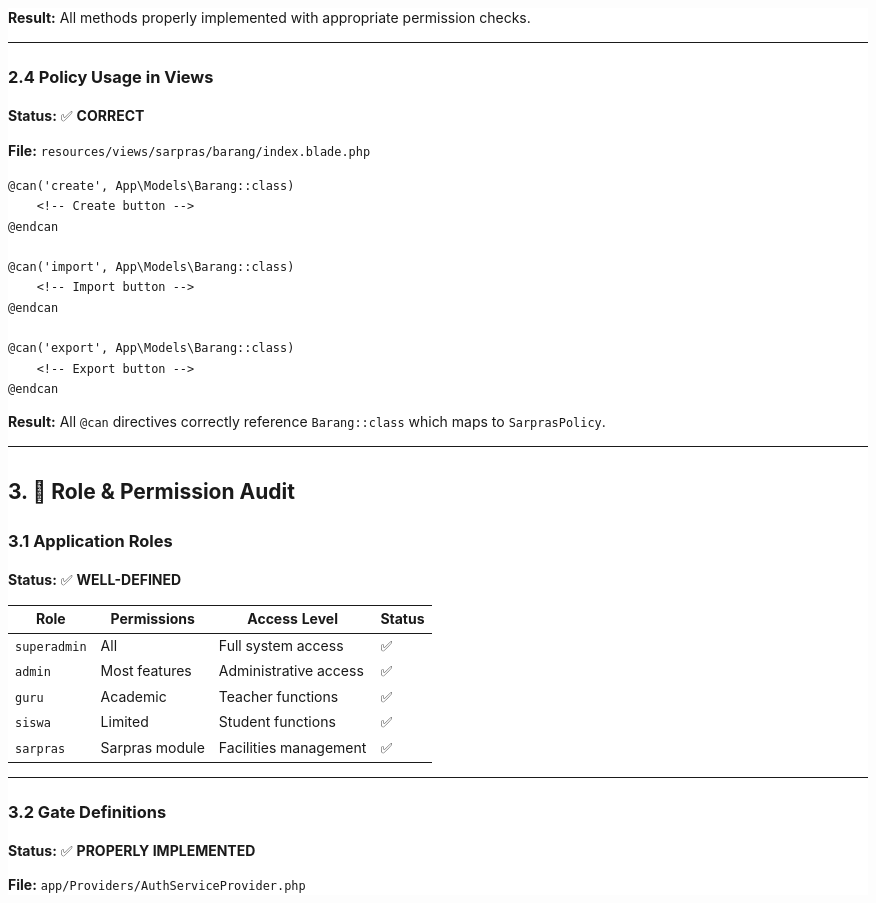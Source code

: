 **Result:** All methods properly implemented with appropriate permission checks.

---

### 2.4 Policy Usage in Views

**Status:** ✅ **CORRECT**

**File:** `resources/views/sarpras/barang/index.blade.php`

```blade
@can('create', App\Models\Barang::class)
    <!-- Create button -->
@endcan

@can('import', App\Models\Barang::class)
    <!-- Import button -->
@endcan

@can('export', App\Models\Barang::class)
    <!-- Export button -->
@endcan
```

**Result:** All `@can` directives correctly reference `Barang::class` which maps to `SarprasPolicy`.

---

## 3. 👥 Role & Permission Audit

### 3.1 Application Roles

**Status:** ✅ **WELL-DEFINED**

| Role | Permissions | Access Level | Status |
|------|-------------|--------------|--------|
| `superadmin` | All | Full system access | ✅ |
| `admin` | Most features | Administrative access | ✅ |
| `guru` | Academic | Teacher functions | ✅ |
| `siswa` | Limited | Student functions | ✅ |
| `sarpras` | Sarpras module | Facilities management | ✅ |

---

### 3.2 Gate Definitions

**Status:** ✅ **PROPERLY IMPLEMENTED**

**File:** `app/Providers/AuthServiceProvider.php`
